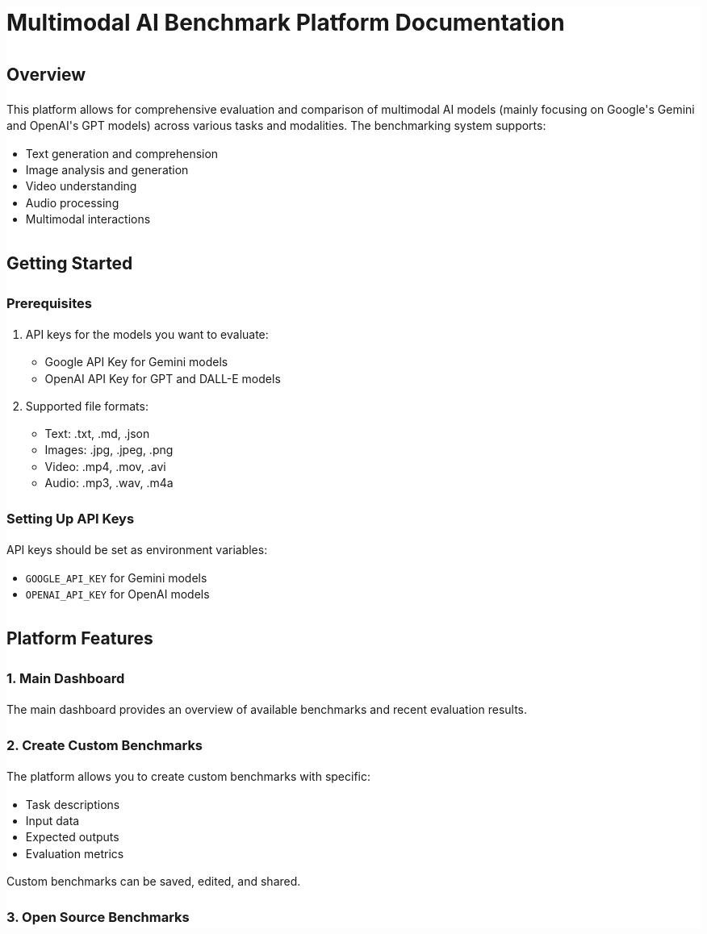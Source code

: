 # Multimodal AI Benchmark Platform Documentation

## Overview

This platform allows for comprehensive evaluation and comparison of multimodal AI models (mainly focusing on Google's Gemini and OpenAI's GPT models) across various tasks and modalities. The benchmarking system supports:

- Text generation and comprehension
- Image analysis and generation
- Video understanding
- Audio processing
- Multimodal interactions

## Getting Started

### Prerequisites

1. API keys for the models you want to evaluate:
   - Google API Key for Gemini models
   - OpenAI API Key for GPT and DALL-E models

2. Supported file formats:
   - Text: .txt, .md, .json
   - Images: .jpg, .jpeg, .png
   - Video: .mp4, .mov, .avi
   - Audio: .mp3, .wav, .m4a

### Setting Up API Keys

API keys should be set as environment variables:
- `GOOGLE_API_KEY` for Gemini models
- `OPENAI_API_KEY` for OpenAI models

## Platform Features

### 1. Main Dashboard

The main dashboard provides an overview of available benchmarks and recent evaluation results.

### 2. Create Custom Benchmarks

The platform allows you to create custom benchmarks with specific:
- Task descriptions
- Input data
- Expected outputs
- Evaluation metrics

Custom benchmarks can be saved, edited, and shared.

### 3. Open Source Benchmarks
